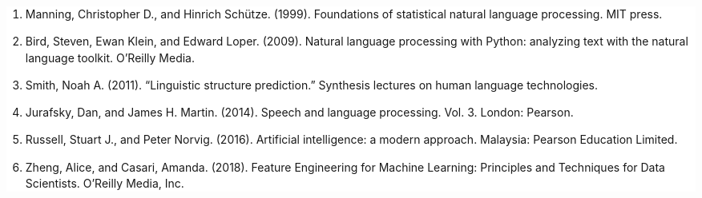 1.  Manning, Christopher D., and Hinrich Schütze. (1999). Foundations of statistical natural language processing. MIT press.

2.  Bird, Steven, Ewan Klein, and Edward Loper. (2009). Natural language processing with Python: analyzing text with the natural language toolkit. O’Reilly Media.

3.  Smith, Noah A. (2011). “Linguistic structure prediction.” Synthesis lectures on human language technologies.

4.  Jurafsky, Dan, and James H. Martin. (2014). Speech and language processing. Vol. 3\. London: Pearson.

5.  Russell, Stuart J., and Peter Norvig. (2016). Artificial intelligence: a modern approach. Malaysia: Pearson Education Limited.

6.  Zheng, Alice, and Casari, Amanda. (2018). Feature Engineering for Machine Learning: Principles and Techniques for Data Scientists. O’Reilly Media, Inc.